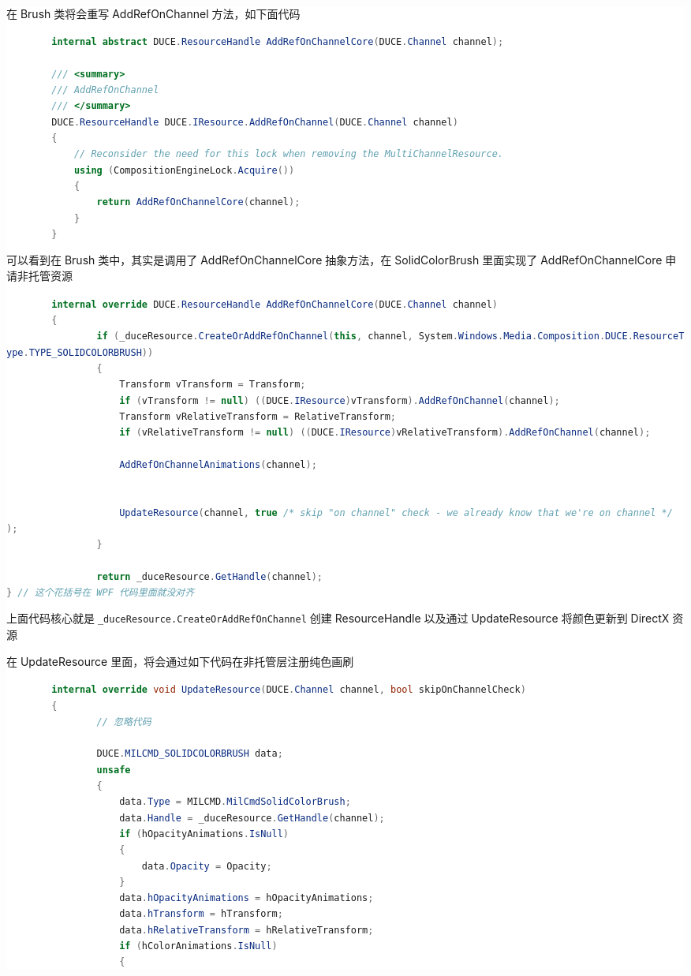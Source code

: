 在 Brush 类将会重写 AddRefOnChannel 方法，如下面代码

```csharp
        internal abstract DUCE.ResourceHandle AddRefOnChannelCore(DUCE.Channel channel);

        /// <summary>
        /// AddRefOnChannel
        /// </summary>
        DUCE.ResourceHandle DUCE.IResource.AddRefOnChannel(DUCE.Channel channel)
        {
            // Reconsider the need for this lock when removing the MultiChannelResource.
            using (CompositionEngineLock.Acquire())
            {
                return AddRefOnChannelCore(channel);
            }
        }
```

可以看到在 Brush 类中，其实是调用了 AddRefOnChannelCore 抽象方法，在 SolidColorBrush 里面实现了 AddRefOnChannelCore 申请非托管资源

```csharp
        internal override DUCE.ResourceHandle AddRefOnChannelCore(DUCE.Channel channel)
        {
                if (_duceResource.CreateOrAddRefOnChannel(this, channel, System.Windows.Media.Composition.DUCE.ResourceType.TYPE_SOLIDCOLORBRUSH))
                {
                    Transform vTransform = Transform;
                    if (vTransform != null) ((DUCE.IResource)vTransform).AddRefOnChannel(channel);
                    Transform vRelativeTransform = RelativeTransform;
                    if (vRelativeTransform != null) ((DUCE.IResource)vRelativeTransform).AddRefOnChannel(channel);

                    AddRefOnChannelAnimations(channel);


                    UpdateResource(channel, true /* skip "on channel" check - we already know that we're on channel */ );
                }

                return _duceResource.GetHandle(channel);
} // 这个花括号在 WPF 代码里面就没对齐
```

上面代码核心就是 `_duceResource.CreateOrAddRefOnChannel` 创建 ResourceHandle 以及通过 UpdateResource 将颜色更新到 DirectX 资源

在 UpdateResource 里面，将会通过如下代码在非托管层注册纯色画刷

```csharp
        internal override void UpdateResource(DUCE.Channel channel, bool skipOnChannelCheck)
        {
                // 忽略代码

                DUCE.MILCMD_SOLIDCOLORBRUSH data;
                unsafe
                {
                    data.Type = MILCMD.MilCmdSolidColorBrush;
                    data.Handle = _duceResource.GetHandle(channel);
                    if (hOpacityAnimations.IsNull)
                    {
                        data.Opacity = Opacity;
                    }
                    data.hOpacityAnimations = hOpacityAnimations;
                    data.hTransform = hTransform;
                    data.hRelativeTransform = hRelativeTransform;
                    if (hColorAnimations.IsNull)
                    {
```